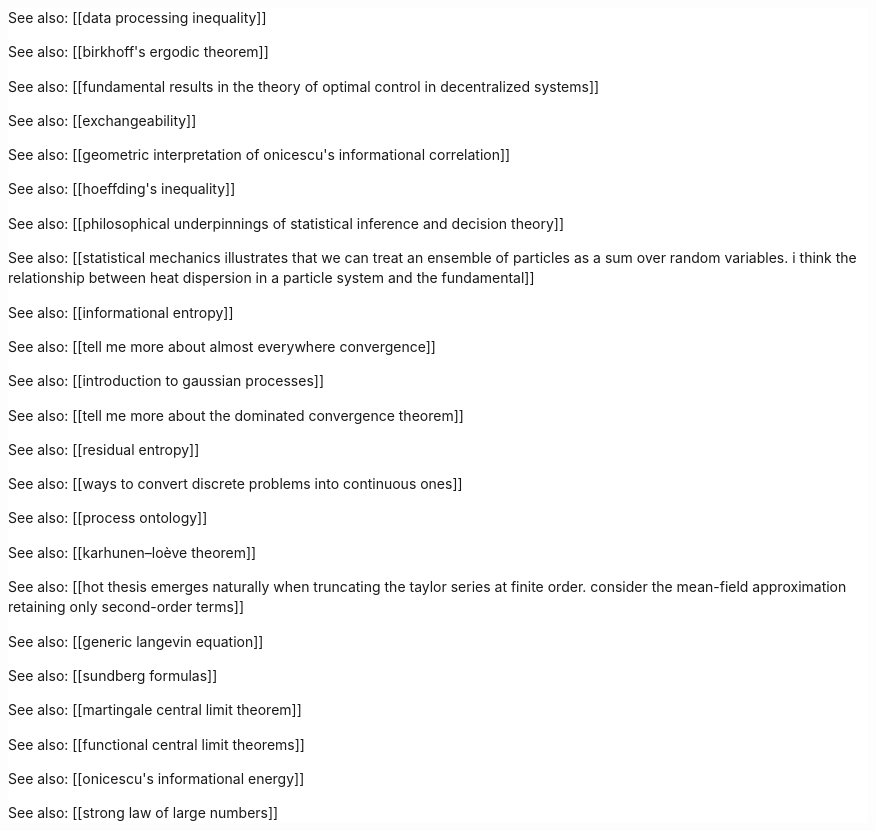 See also: [[data processing inequality]]


See also: [[birkhoff's ergodic theorem]]


See also: [[fundamental results in the theory of optimal control in decentralized systems]]


See also: [[exchangeability]]


See also: [[geometric interpretation of onicescu's informational correlation]]


See also: [[hoeffding's inequality]]


See also: [[philosophical underpinnings of statistical inference and decision theory]]


See also: [[statistical mechanics illustrates that we can treat an ensemble of particles as a sum over random variables. i think the relationship between heat dispersion in a particle system and the  fundamental]]


See also: [[informational entropy]]


See also: [[tell me more about almost everywhere convergence]]


See also: [[introduction to gaussian processes]]


See also: [[tell me more about the dominated convergence theorem]]


See also: [[residual entropy]]


See also: [[ways to convert discrete problems into continuous ones]]


See also: [[process ontology]]


See also: [[karhunen–loève theorem]]


See also: [[hot thesis emerges naturally when truncating the taylor series at finite order. consider the mean-field approximation retaining only second-order terms]]


See also: [[generic langevin equation]]


See also: [[sundberg formulas]]


See also: [[martingale central limit theorem]]


See also: [[functional central limit theorems]]


See also: [[onicescu's informational energy]]


See also: [[strong law of large numbers]]
